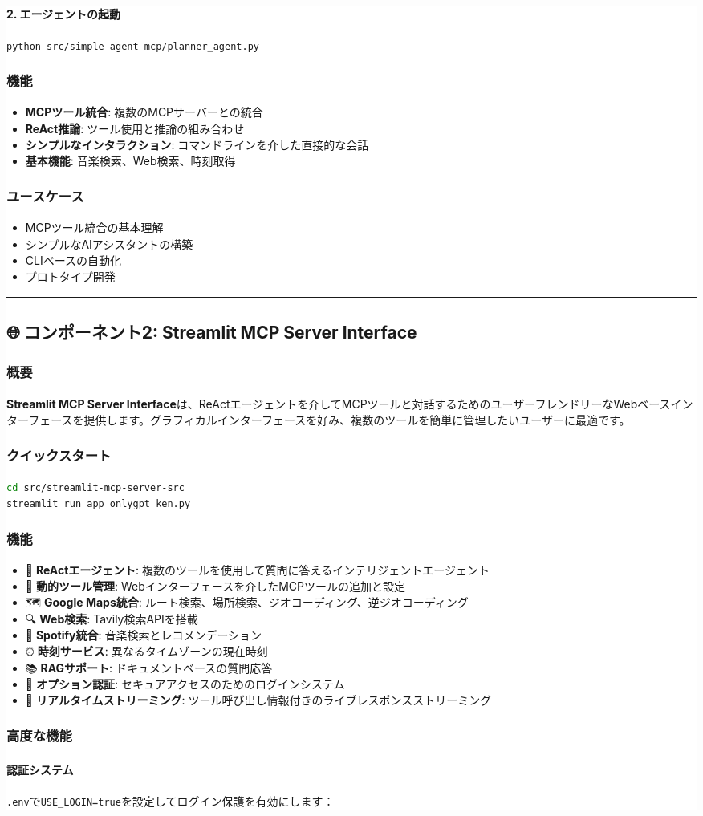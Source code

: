 #### 2. エージェントの起動

```bash
python src/simple-agent-mcp/planner_agent.py
```

### 機能

- **MCPツール統合**: 複数のMCPサーバーとの統合
- **ReAct推論**: ツール使用と推論の組み合わせ
- **シンプルなインタラクション**: コマンドラインを介した直接的な会話
- **基本機能**: 音楽検索、Web検索、時刻取得

### ユースケース

- MCPツール統合の基本理解
- シンプルなAIアシスタントの構築
- CLIベースの自動化
- プロトタイプ開発

---

## 🌐 コンポーネント2: Streamlit MCP Server Interface

### 概要

**Streamlit MCP Server Interface**は、ReActエージェントを介してMCPツールと対話するためのユーザーフレンドリーなWebベースインターフェースを提供します。グラフィカルインターフェースを好み、複数のツールを簡単に管理したいユーザーに最適です。

### クイックスタート

```bash
cd src/streamlit-mcp-server-src
streamlit run app_onlygpt_ken.py
```

### 機能

- 🎯 **ReActエージェント**: 複数のツールを使用して質問に答えるインテリジェントエージェント
- 🔧 **動的ツール管理**: Webインターフェースを介したMCPツールの追加と設定
- 🗺️ **Google Maps統合**: ルート検索、場所検索、ジオコーディング、逆ジオコーディング
- 🔍 **Web検索**: Tavily検索APIを搭載
- 🎵 **Spotify統合**: 音楽検索とレコメンデーション
- ⏰ **時刻サービス**: 異なるタイムゾーンの現在時刻
- 📚 **RAGサポート**: ドキュメントベースの質問応答
- 🔐 **オプション認証**: セキュアアクセスのためのログインシステム
- 💬 **リアルタイムストリーミング**: ツール呼び出し情報付きのライブレスポンスストリーミング

### 高度な機能

#### 認証システム

`.env`で`USE_LOGIN=true`を設定してログイン保護を有効にします：
